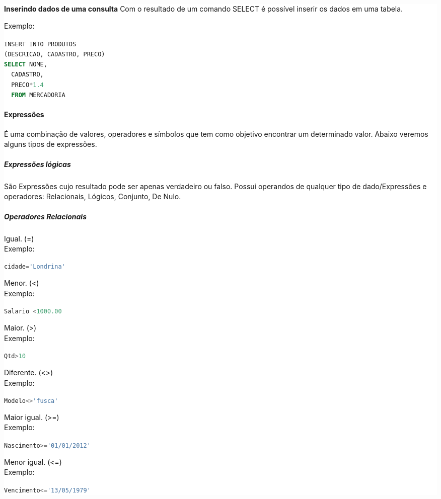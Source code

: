 **Inserindo dados de uma consulta**
Com o resultado de um comando SELECT é possível inserir os dados em uma tabela.

Exemplo:
~~~sql
INSERT INTO PRODUTOS  
(DESCRICAO, CADASTRO, PRECO)  
SELECT NOME, 
  CADASTRO, 
  PRECO*1.4
  FROM MERCADORIA
~~~



#### Expressões
É uma combinação de valores, operadores e símbolos que tem como objetivo encontrar um determinado valor. Abaixo veremos alguns tipos de expressões.

##### Expressões lógicas
São Expressões cujo resultado pode ser apenas verdadeiro ou falso. Possui operandos de qualquer tipo de dado/Expressões e operadores: Relacionais, Lógicos, Conjunto, De Nulo.

##### Operadores Relacionais
 Igual. (=) <br>
Exemplo: 
~~~sql
cidade='Londrina'
~~~

Menor. (<) <br>
Exemplo: 
~~~sql
Salario <1000.00
~~~

 Maior. (>) <br>
Exemplo:
 ~~~sql
 Qtd>10
 ~~~

Diferente. (<>) <br>
Exemplo: 
~~~sql
Modelo<>'fusca'
~~~

Maior igual. (>=)  <br>
Exemplo:
~~~sql
Nascimento>='01/01/2012'
~~~
Menor igual. (<=) <br>
Exemplo: 
~~~sql
Vencimento<='13/05/1979'
~~~

